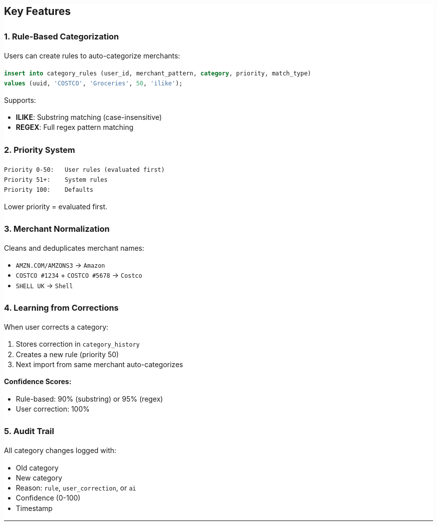 ## Key Features

### 1. Rule-Based Categorization

Users can create rules to auto-categorize merchants:

```sql
insert into category_rules (user_id, merchant_pattern, category, priority, match_type)
values (uuid, 'COSTCO', 'Groceries', 50, 'ilike');
```

Supports:
- **ILIKE**: Substring matching (case-insensitive)
- **REGEX**: Full regex pattern matching

### 2. Priority System

```
Priority 0-50:   User rules (evaluated first)
Priority 51+:    System rules
Priority 100:    Defaults
```

Lower priority = evaluated first.

### 3. Merchant Normalization

Cleans and deduplicates merchant names:
- `AMZN.COM/AMZONS3` → `Amazon`
- `COSTCO #1234` + `COSTCO #5678` → `Costco`
- `SHELL UK` → `Shell`

### 4. Learning from Corrections

When user corrects a category:
1. Stores correction in `category_history`
2. Creates a new rule (priority 50)
3. Next import from same merchant auto-categorizes

**Confidence Scores:**
- Rule-based: 90% (substring) or 95% (regex)
- User correction: 100%

### 5. Audit Trail

All category changes logged with:
- Old category
- New category
- Reason: `rule`, `user_correction`, or `ai`
- Confidence (0-100)
- Timestamp

---
